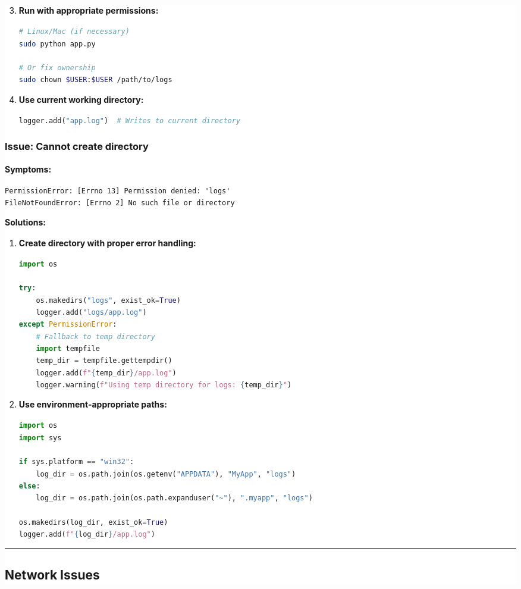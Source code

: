 3. **Run with appropriate permissions:**
   ```bash
   # Linux/Mac (if necessary)
   sudo python app.py
   
   # Or fix ownership
   sudo chown $USER:$USER /path/to/logs
   ```

4. **Use current working directory:**
   ```python
   logger.add("app.log")  # Writes to current directory
   ```

### Issue: Cannot create directory

**Symptoms:**
```
PermissionError: [Errno 13] Permission denied: 'logs'
FileNotFoundError: [Errno 2] No such file or directory
```

**Solutions:**

1. **Create directory with proper error handling:**
   ```python
   import os
   
   try:
       os.makedirs("logs", exist_ok=True)
       logger.add("logs/app.log")
   except PermissionError:
       # Fallback to temp directory
       import tempfile
       temp_dir = tempfile.gettempdir()
       logger.add(f"{temp_dir}/app.log")
       logger.warning(f"Using temp directory for logs: {temp_dir}")
   ```

2. **Use environment-appropriate paths:**
   ```python
   import os
   import sys
   
   if sys.platform == "win32":
       log_dir = os.path.join(os.getenv("APPDATA"), "MyApp", "logs")
   else:
       log_dir = os.path.join(os.path.expanduser("~"), ".myapp", "logs")
   
   os.makedirs(log_dir, exist_ok=True)
   logger.add(f"{log_dir}/app.log")
   ```

---

## Network Issues
